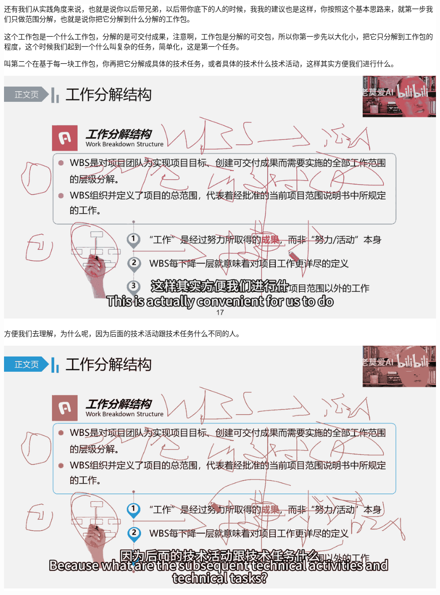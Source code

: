 还有我们从实践角度来说，也就是说你以后带兄弟，以后带你底下的人的时候，我我的建议也是这样，你按照这个基本思路来，就第一步我们只做范围分解，也就是说你把它分解到什么分解的工作包。

这个工作包是一个什么工作包，分解的是可交付成果，注意啊，工作包是分解的可交包，所以你第一步先以大化小，把它只分解到工作包的程度，这个时候我们起到一个什么叫复杂的任务，简单化，这是第一个任务。

叫第二个在基于每一块工作包，你再把它分解成具体的技术任务，或者具体的技术什么技术活动，这样其实方便我们进行什么。



![](img/f71f40c9159eaf37e6875c3653be57a6_75.png)

方便我们去理解，为什么呢，因为后面的技术活动跟技术任务什么不同的人。

![](img/f71f40c9159eaf37e6875c3653be57a6_77.png)
